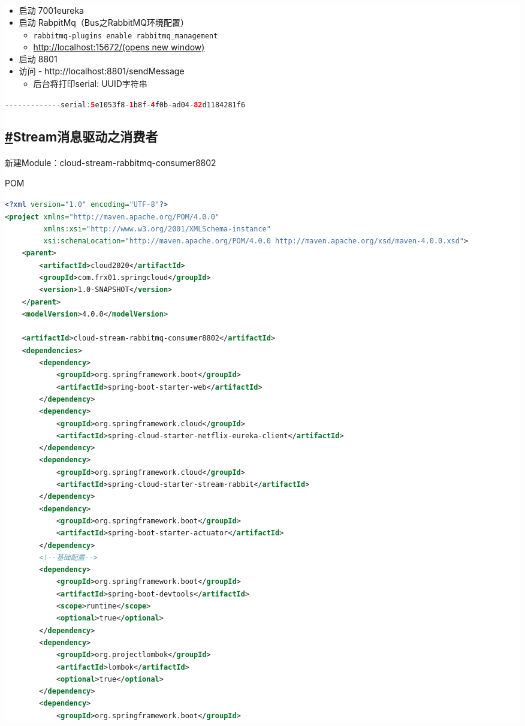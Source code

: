 * 启动 7001eureka
* 启动 RabpitMq（Bus之RabbitMQ环境配置）
  * `rabbitmq-plugins enable rabbitmq_management`
  * [http://localhost:15672/(opens new window)](http://localhost:15672/)
* 启动 8801
* 访问 - http://localhost:8801/sendMessage
  * 后台将打印serial: UUID字符串

```java
-------------serial:5e1053f8-1b8f-4f0b-ad04-82d1184281f6
```

## [#](https://frxcat.fun/Spring/SpringCloud/Stream_/#stream%E6%B6%88%E6%81%AF%E9%A9%B1%E5%8A%A8%E4%B9%8B%E6%B6%88%E8%B4%B9%E8%80%85)Stream消息驱动之消费者

新建Module：cloud-stream-rabbitmq-consumer8802

POM

```xml
<?xml version="1.0" encoding="UTF-8"?>
<project xmlns="http://maven.apache.org/POM/4.0.0"
         xmlns:xsi="http://www.w3.org/2001/XMLSchema-instance"
         xsi:schemaLocation="http://maven.apache.org/POM/4.0.0 http://maven.apache.org/xsd/maven-4.0.0.xsd">
    <parent>
        <artifactId>cloud2020</artifactId>
        <groupId>com.frx01.springcloud</groupId>
        <version>1.0-SNAPSHOT</version>
    </parent>
    <modelVersion>4.0.0</modelVersion>

    <artifactId>cloud-stream-rabbitmq-consumer8802</artifactId>
    <dependencies>
        <dependency>
            <groupId>org.springframework.boot</groupId>
            <artifactId>spring-boot-starter-web</artifactId>
        </dependency>
        <dependency>
            <groupId>org.springframework.cloud</groupId>
            <artifactId>spring-cloud-starter-netflix-eureka-client</artifactId>
        </dependency>
        <dependency>
            <groupId>org.springframework.cloud</groupId>
            <artifactId>spring-cloud-starter-stream-rabbit</artifactId>
        </dependency>
        <dependency>
            <groupId>org.springframework.boot</groupId>
            <artifactId>spring-boot-starter-actuator</artifactId>
        </dependency>
        <!--基础配置-->
        <dependency>
            <groupId>org.springframework.boot</groupId>
            <artifactId>spring-boot-devtools</artifactId>
            <scope>runtime</scope>
            <optional>true</optional>
        </dependency>
        <dependency>
            <groupId>org.projectlombok</groupId>
            <artifactId>lombok</artifactId>
            <optional>true</optional>
        </dependency>
        <dependency>
            <groupId>org.springframework.boot</groupId>
```